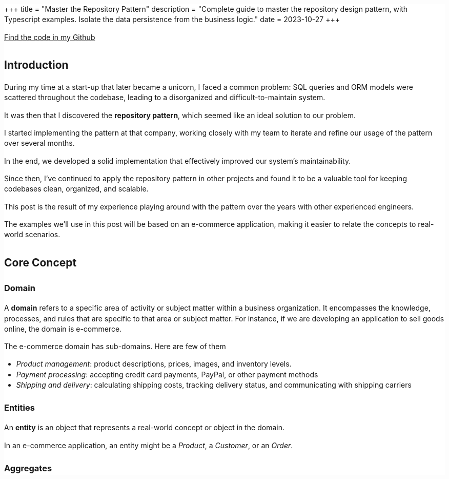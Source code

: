 +++
title = "Master the Repository Pattern"
description = "Complete guide to master the repository design pattern, with Typescript examples. Isolate the data persistence from the business logic."
date = 2023-10-27
+++

[Find the code in my Github](https://github.com/antoineprdhmm/master_the_repository_pattern)

## Introduction

During my time at a start-up that later became a unicorn, I faced a common problem: SQL queries and ORM models were scattered throughout the codebase, leading to a disorganized and difficult-to-maintain system.

It was then that I discovered the **repository pattern**, which seemed like an ideal solution to our problem.

I started implementing the pattern at that company, working closely with my team to iterate and refine our usage of the pattern over several months.

In the end, we developed a solid implementation that effectively improved our system’s maintainability.

Since then, I’ve continued to apply the repository pattern in other projects and found it to be a valuable tool for keeping codebases clean, organized, and scalable.

This post is the result of my experience playing around with the pattern over the years with other experienced engineers.

The examples we’ll use in this post will be based on an e-commerce application, making it easier to relate the concepts to real-world scenarios.

## Core Concept

### Domain

A **domain** refers to a specific area of activity or subject matter within a business organization. It encompasses the knowledge, processes, and rules that are specific to that area or subject matter. For instance, if we are developing an application to sell goods online, the domain is e-commerce.

The e-commerce domain has sub-domains. Here are few of them

- _Product management_: product descriptions, prices, images, and inventory levels.
- _Payment processing_: accepting credit card payments, PayPal, or other payment methods
- _Shipping and delivery_: calculating shipping costs, tracking delivery status, and communicating with shipping carriers

### Entities

An **entity** is an object that represents a real-world concept or object in the
domain.

In an e-commerce application, an entity might be a _Product_, a _Customer_, or an _Order_.

### Aggregates
